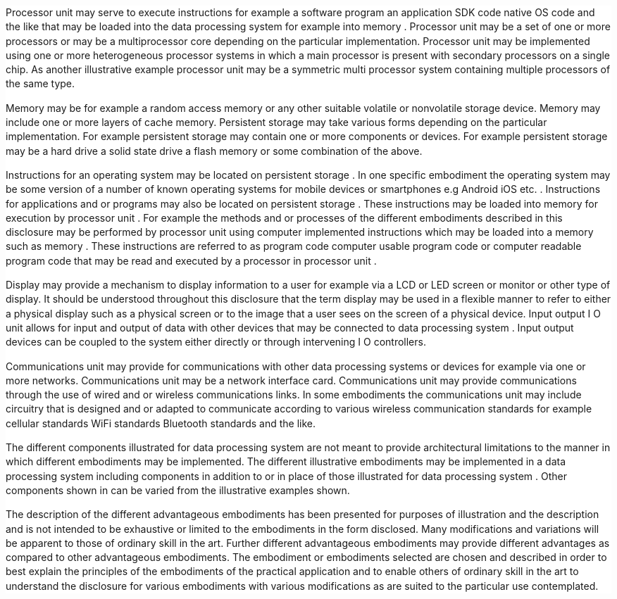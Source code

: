 Processor unit may serve to execute instructions for example a software program an application SDK code native OS code and the like that may be loaded into the data processing system for example into memory . Processor unit may be a set of one or more processors or may be a multiprocessor core depending on the particular implementation. Processor unit may be implemented using one or more heterogeneous processor systems in which a main processor is present with secondary processors on a single chip. As another illustrative example processor unit may be a symmetric multi processor system containing multiple processors of the same type.

Memory may be for example a random access memory or any other suitable volatile or nonvolatile storage device. Memory may include one or more layers of cache memory. Persistent storage may take various forms depending on the particular implementation. For example persistent storage may contain one or more components or devices. For example persistent storage may be a hard drive a solid state drive a flash memory or some combination of the above.

Instructions for an operating system may be located on persistent storage . In one specific embodiment the operating system may be some version of a number of known operating systems for mobile devices or smartphones e.g Android iOS etc. . Instructions for applications and or programs may also be located on persistent storage . These instructions may be loaded into memory for execution by processor unit . For example the methods and or processes of the different embodiments described in this disclosure may be performed by processor unit using computer implemented instructions which may be loaded into a memory such as memory . These instructions are referred to as program code computer usable program code or computer readable program code that may be read and executed by a processor in processor unit .

Display may provide a mechanism to display information to a user for example via a LCD or LED screen or monitor or other type of display. It should be understood throughout this disclosure that the term display may be used in a flexible manner to refer to either a physical display such as a physical screen or to the image that a user sees on the screen of a physical device. Input output I O unit allows for input and output of data with other devices that may be connected to data processing system . Input output devices can be coupled to the system either directly or through intervening I O controllers.

Communications unit may provide for communications with other data processing systems or devices for example via one or more networks. Communications unit may be a network interface card. Communications unit may provide communications through the use of wired and or wireless communications links. In some embodiments the communications unit may include circuitry that is designed and or adapted to communicate according to various wireless communication standards for example cellular standards WiFi standards Bluetooth standards and the like.

The different components illustrated for data processing system are not meant to provide architectural limitations to the manner in which different embodiments may be implemented. The different illustrative embodiments may be implemented in a data processing system including components in addition to or in place of those illustrated for data processing system . Other components shown in can be varied from the illustrative examples shown.

The description of the different advantageous embodiments has been presented for purposes of illustration and the description and is not intended to be exhaustive or limited to the embodiments in the form disclosed. Many modifications and variations will be apparent to those of ordinary skill in the art. Further different advantageous embodiments may provide different advantages as compared to other advantageous embodiments. The embodiment or embodiments selected are chosen and described in order to best explain the principles of the embodiments of the practical application and to enable others of ordinary skill in the art to understand the disclosure for various embodiments with various modifications as are suited to the particular use contemplated.

